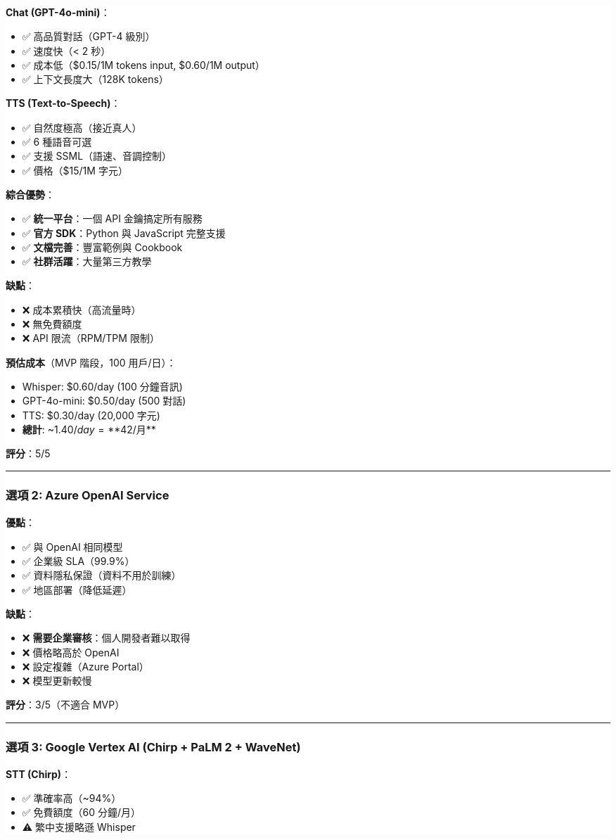 **Chat (GPT-4o-mini)**：
- ✅ 高品質對話（GPT-4 級別）
- ✅ 速度快（< 2 秒）
- ✅ 成本低（$0.15/1M tokens input, $0.60/1M output）
- ✅ 上下文長度大（128K tokens）

**TTS (Text-to-Speech)**：
- ✅ 自然度極高（接近真人）
- ✅ 6 種語音可選
- ✅ 支援 SSML（語速、音調控制）
- ✅ 價格（$15/1M 字元）

**綜合優勢**：
- ✅ **統一平台**：一個 API 金鑰搞定所有服務
- ✅ **官方 SDK**：Python 與 JavaScript 完整支援
- ✅ **文檔完善**：豐富範例與 Cookbook
- ✅ **社群活躍**：大量第三方教學

**缺點**：
- ❌ 成本累積快（高流量時）
- ❌ 無免費額度
- ❌ API 限流（RPM/TPM 限制）

**預估成本**（MVP 階段，100 用戶/日）：
- Whisper: $0.60/day (100 分鐘音訊)
- GPT-4o-mini: $0.50/day (500 對話)
- TTS: $0.30/day (20,000 字元)
- **總計**: ~$1.40/day = **$42/月**

**評分**：5/5

---

### 選項 2: Azure OpenAI Service

**優點**：
- ✅ 與 OpenAI 相同模型
- ✅ 企業級 SLA（99.9%）
- ✅ 資料隱私保證（資料不用於訓練）
- ✅ 地區部署（降低延遲）

**缺點**：
- ❌ **需要企業審核**：個人開發者難以取得
- ❌ 價格略高於 OpenAI
- ❌ 設定複雜（Azure Portal）
- ❌ 模型更新較慢

**評分**：3/5（不適合 MVP）

---

### 選項 3: Google Vertex AI (Chirp + PaLM 2 + WaveNet)

**STT (Chirp)**：
- ✅ 準確率高（~94%）
- ✅ 免費額度（60 分鐘/月）
- ⚠️ 繁中支援略遜 Whisper
